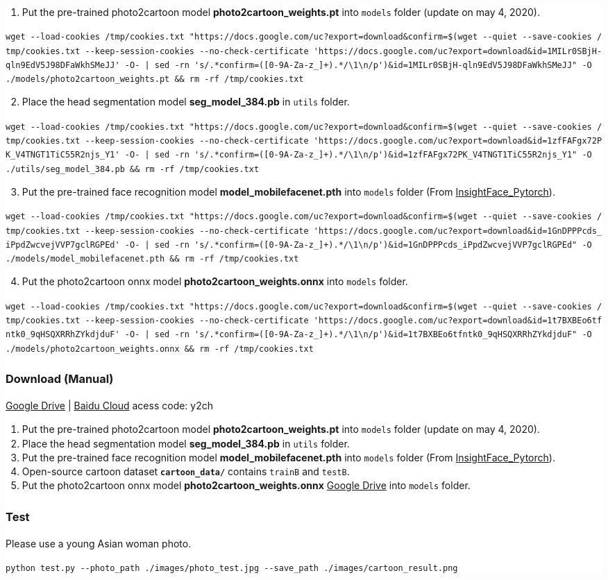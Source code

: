 1. Put the pre-trained photo2cartoon model **photo2cartoon_weights.pt** into `models` folder (update on may 4, 2020).
```
wget --load-cookies /tmp/cookies.txt "https://docs.google.com/uc?export=download&confirm=$(wget --quiet --save-cookies /tmp/cookies.txt --keep-session-cookies --no-check-certificate 'https://docs.google.com/uc?export=download&id=1MILr0SBjH-qln9EdV5J98DFaWkhSMeJJ' -O- | sed -rn 's/.*confirm=([0-9A-Za-z_]+).*/\1\n/p')&id=1MILr0SBjH-qln9EdV5J98DFaWkhSMeJJ" -O ./models/photo2cartoon_weights.pt && rm -rf /tmp/cookies.txt
```

2. Place the head segmentation model **seg_model_384.pb** in `utils` folder. 
```
wget --load-cookies /tmp/cookies.txt "https://docs.google.com/uc?export=download&confirm=$(wget --quiet --save-cookies /tmp/cookies.txt --keep-session-cookies --no-check-certificate 'https://docs.google.com/uc?export=download&id=1zfFAFgx72PK_V4TNGT1TiC55R2njs_Y1' -O- | sed -rn 's/.*confirm=([0-9A-Za-z_]+).*/\1\n/p')&id=1zfFAFgx72PK_V4TNGT1TiC55R2njs_Y1" -O ./utils/seg_model_384.pb && rm -rf /tmp/cookies.txt
```

3. Put the pre-trained face recognition model **model_mobilefacenet.pth** into `models` folder (From [InsightFace_Pytorch](https://github.com/TreB1eN/InsightFace_Pytorch)).
```
wget --load-cookies /tmp/cookies.txt "https://docs.google.com/uc?export=download&confirm=$(wget --quiet --save-cookies /tmp/cookies.txt --keep-session-cookies --no-check-certificate 'https://docs.google.com/uc?export=download&id=1GnDPPPcds_iPpdZwcvejVVP7gclRGPEd' -O- | sed -rn 's/.*confirm=([0-9A-Za-z_]+).*/\1\n/p')&id=1GnDPPPcds_iPpdZwcvejVVP7gclRGPEd" -O ./models/model_mobilefacenet.pth && rm -rf /tmp/cookies.txt
```

4. Put the photo2cartoon onnx model **photo2cartoon_weights.onnx** into `models` folder.
```
wget --load-cookies /tmp/cookies.txt "https://docs.google.com/uc?export=download&confirm=$(wget --quiet --save-cookies /tmp/cookies.txt --keep-session-cookies --no-check-certificate 'https://docs.google.com/uc?export=download&id=1t7BXBEo6tfntk0_9qHSQXRRhZYkdjduF' -O- | sed -rn 's/.*confirm=([0-9A-Za-z_]+).*/\1\n/p')&id=1t7BXBEo6tfntk0_9qHSQXRRhZYkdjduF" -O ./models/photo2cartoon_weights.onnx && rm -rf /tmp/cookies.txt
```

### Download (Manual)

[Google Drive](https://drive.google.com/open?id=1lsQS8hOCquMFKJFhK_z-n03ixWGkjT2P) | [Baidu Cloud](https://pan.baidu.com/s/1MsT3-He3UGipKhUi4OcCJw) acess code: y2ch

1. Put the pre-trained photo2cartoon model **photo2cartoon_weights.pt** into `models` folder (update on may 4, 2020).
2. Place the head segmentation model **seg_model_384.pb** in `utils` folder. 
3. Put the pre-trained face recognition model **model_mobilefacenet.pth** into `models` folder (From [InsightFace_Pytorch](https://github.com/TreB1eN/InsightFace_Pytorch)).
4. Open-source cartoon dataset **`cartoon_data/`** contains `trainB` and `testB`.
5. Put the photo2cartoon onnx model **photo2cartoon_weights.onnx** [Google Drive](https://drive.google.com/file/d/1PhwKDUhiq8p-UqrfHCqj257QnqBWD523/view?usp=sharing) into `models` folder.

### Test

Please use a young Asian woman photo.
```
python test.py --photo_path ./images/photo_test.jpg --save_path ./images/cartoon_result.png
```
